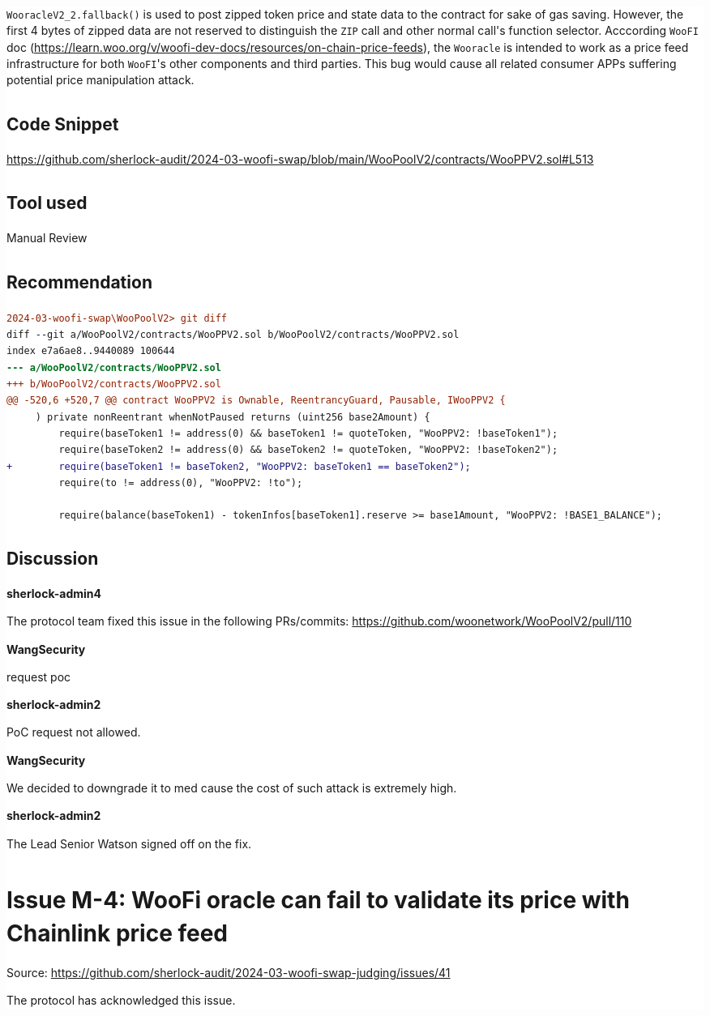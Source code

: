 ````WooracleV2_2.fallback()```` is used to post zipped token price and state data to the contract for sake of gas saving. However, the first 4 bytes of zipped data are not reserved to distinguish the ````ZIP```` call and other normal call's function selector.
Acccording ````WooFI```` doc (https://learn.woo.org/v/woofi-dev-docs/resources/on-chain-price-feeds), the ````Wooracle```` is intended to work as a price feed infrastructure for both ````WooFI````'s other components and third parties. This bug would cause all related consumer APPs suffering potential price manipulation attack.

## Code Snippet
https://github.com/sherlock-audit/2024-03-woofi-swap/blob/main/WooPoolV2/contracts/WooPPV2.sol#L513

## Tool used

Manual Review

## Recommendation

```diff
2024-03-woofi-swap\WooPoolV2> git diff
diff --git a/WooPoolV2/contracts/WooPPV2.sol b/WooPoolV2/contracts/WooPPV2.sol
index e7a6ae8..9440089 100644
--- a/WooPoolV2/contracts/WooPPV2.sol
+++ b/WooPoolV2/contracts/WooPPV2.sol
@@ -520,6 +520,7 @@ contract WooPPV2 is Ownable, ReentrancyGuard, Pausable, IWooPPV2 {
     ) private nonReentrant whenNotPaused returns (uint256 base2Amount) {
         require(baseToken1 != address(0) && baseToken1 != quoteToken, "WooPPV2: !baseToken1");
         require(baseToken2 != address(0) && baseToken2 != quoteToken, "WooPPV2: !baseToken2");
+        require(baseToken1 != baseToken2, "WooPPV2: baseToken1 == baseToken2");
         require(to != address(0), "WooPPV2: !to");

         require(balance(baseToken1) - tokenInfos[baseToken1].reserve >= base1Amount, "WooPPV2: !BASE1_BALANCE");
```



## Discussion

**sherlock-admin4**

The protocol team fixed this issue in the following PRs/commits:
https://github.com/woonetwork/WooPoolV2/pull/110


**WangSecurity**

request poc

**sherlock-admin2**

PoC request not allowed.

**WangSecurity**

We decided to downgrade it to med cause the cost of such attack is extremely high.

**sherlock-admin2**

The Lead Senior Watson signed off on the fix.

# Issue M-4: WooFi oracle can fail to validate its price with Chainlink price feed 

Source: https://github.com/sherlock-audit/2024-03-woofi-swap-judging/issues/41 

The protocol has acknowledged this issue.

````